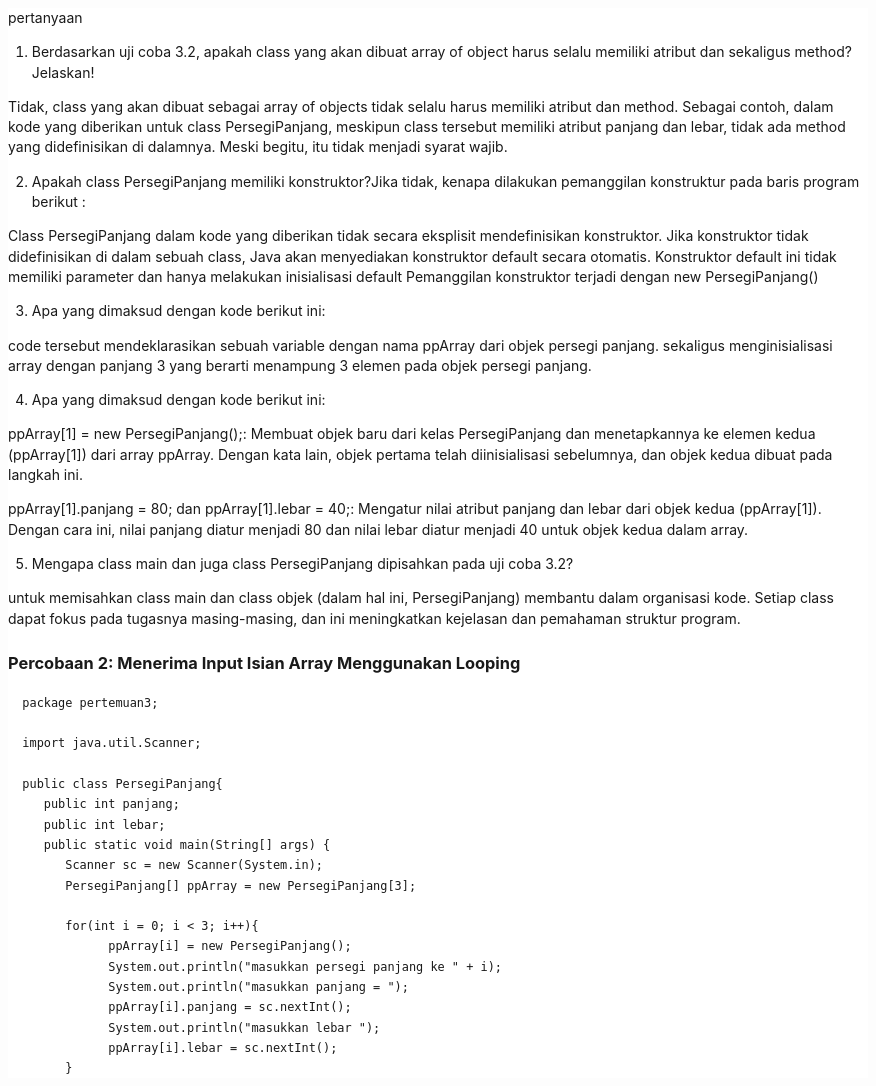 pertanyaan

1. Berdasarkan uji coba 3.2, apakah class yang akan dibuat array of object harus selalu memiliki
   atribut dan sekaligus method?Jelaskan!

Tidak, class yang akan dibuat sebagai array of objects tidak selalu harus memiliki atribut dan method. Sebagai contoh, dalam kode yang diberikan untuk class PersegiPanjang, meskipun class tersebut memiliki atribut panjang dan lebar, tidak ada method yang didefinisikan di dalamnya. Meski begitu, itu tidak menjadi syarat wajib.

2. Apakah class PersegiPanjang memiliki konstruktor?Jika tidak, kenapa dilakukan pemanggilan
   konstruktur pada baris program berikut :

Class PersegiPanjang dalam kode yang diberikan tidak secara eksplisit mendefinisikan konstruktor. Jika konstruktor tidak didefinisikan di dalam sebuah class, Java akan menyediakan konstruktor default secara otomatis. Konstruktor default ini tidak memiliki parameter dan hanya melakukan inisialisasi default
Pemanggilan konstruktor terjadi dengan new PersegiPanjang()

3. Apa yang dimaksud dengan kode berikut ini:

code tersebut mendeklarasikan sebuah variable dengan nama ppArray dari objek persegi panjang. sekaligus menginisialisasi array dengan panjang 3 yang berarti menampung 3 elemen pada objek persegi panjang.

4. Apa yang dimaksud dengan kode berikut ini:

ppArray[1] = new PersegiPanjang();: Membuat objek baru dari kelas PersegiPanjang dan menetapkannya ke elemen kedua (ppArray[1]) dari array ppArray. Dengan kata lain, objek pertama telah diinisialisasi sebelumnya, dan objek kedua dibuat pada langkah ini.

ppArray[1].panjang = 80; dan ppArray[1].lebar = 40;: Mengatur nilai atribut panjang dan lebar dari objek kedua (ppArray[1]). Dengan cara ini, nilai panjang diatur menjadi 80 dan nilai lebar diatur menjadi 40 untuk objek kedua dalam array.

5. Mengapa class main dan juga class PersegiPanjang dipisahkan pada uji coba 3.2?

untuk memisahkan class main dan class objek (dalam hal ini, PersegiPanjang) membantu dalam organisasi kode. Setiap class dapat fokus pada tugasnya masing-masing, dan ini meningkatkan kejelasan dan pemahaman struktur program.

### Percobaan 2: Menerima Input Isian Array Menggunakan Looping

      package pertemuan3;

      import java.util.Scanner;

      public class PersegiPanjang{
         public int panjang;
         public int lebar;
         public static void main(String[] args) {
            Scanner sc = new Scanner(System.in);
            PersegiPanjang[] ppArray = new PersegiPanjang[3];

            for(int i = 0; i < 3; i++){
                  ppArray[i] = new PersegiPanjang();
                  System.out.println("masukkan persegi panjang ke " + i);
                  System.out.println("masukkan panjang = ");
                  ppArray[i].panjang = sc.nextInt();
                  System.out.println("masukkan lebar ");
                  ppArray[i].lebar = sc.nextInt();
            }
